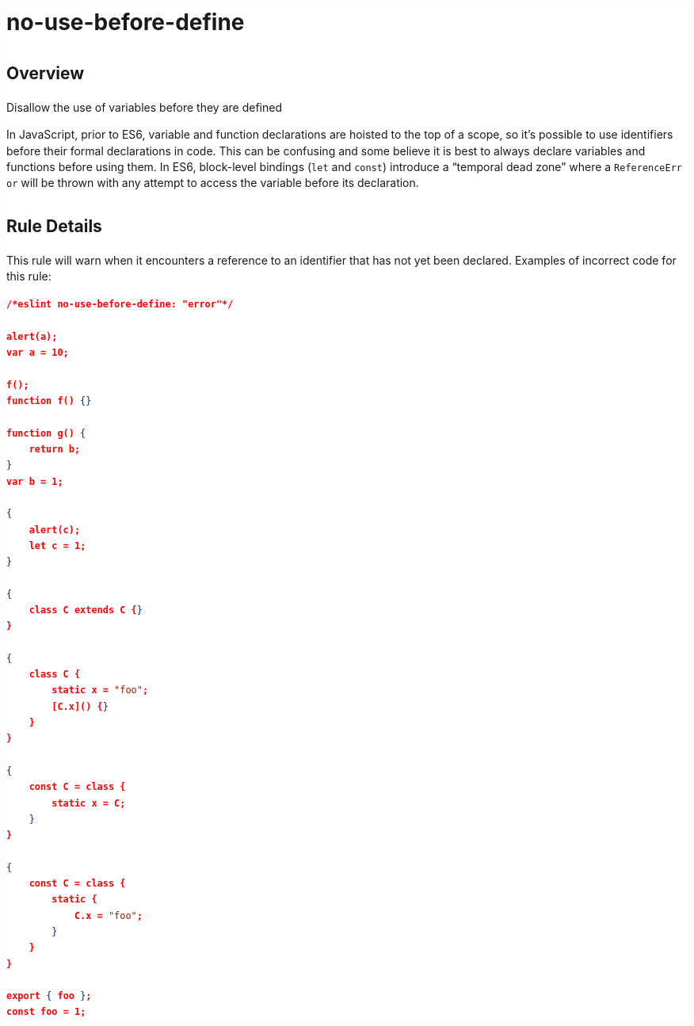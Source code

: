 
# no-use-before-define
## Overview
Disallow the use of variables before they are defined



In JavaScript, prior to ES6, variable and function declarations are hoisted to the top of a scope, so it’s possible to use identifiers before their formal declarations in code. This can be confusing and some believe it is best to always declare variables and functions before using them.
In ES6, block-level bindings (`let` and `const`) introduce a “temporal dead zone” where a `ReferenceError` will be thrown with any attempt to access the variable before its declaration.
## Rule Details
This rule will warn when it encounters a reference to an identifier that has not yet been declared.
Examples of incorrect code for this rule:


```json
/*eslint no-use-before-define: "error"*/

alert(a);
var a = 10;

f();
function f() {}

function g() {
    return b;
}
var b = 1;

{
    alert(c);
    let c = 1;
}

{
    class C extends C {}
}

{
    class C {
        static x = "foo";
        [C.x]() {}
    }
}

{
    const C = class {
        static x = C;
    }
}

{
    const C = class {
        static {
            C.x = "foo";
        }
    }
}

export { foo };
const foo = 1;
```